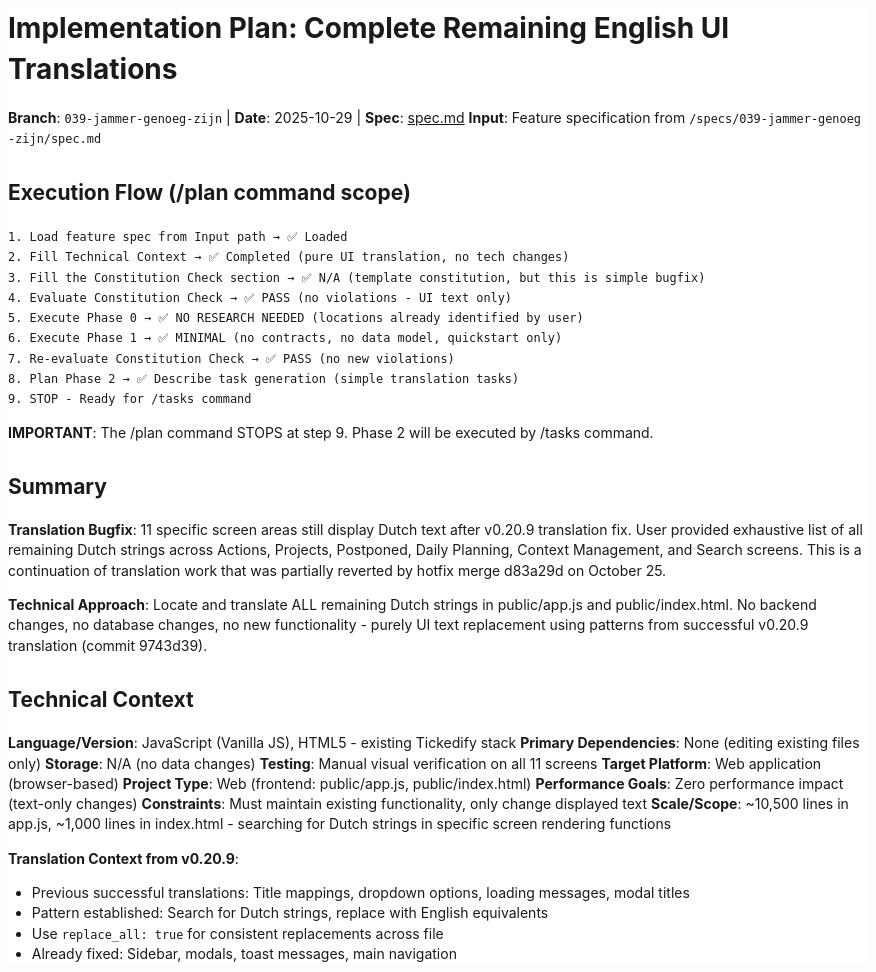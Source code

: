 # Implementation Plan: Complete Remaining English UI Translations

**Branch**: `039-jammer-genoeg-zijn` | **Date**: 2025-10-29 | **Spec**: [spec.md](./spec.md)
**Input**: Feature specification from `/specs/039-jammer-genoeg-zijn/spec.md`

## Execution Flow (/plan command scope)
```
1. Load feature spec from Input path → ✅ Loaded
2. Fill Technical Context → ✅ Completed (pure UI translation, no tech changes)
3. Fill the Constitution Check section → ✅ N/A (template constitution, but this is simple bugfix)
4. Evaluate Constitution Check → ✅ PASS (no violations - UI text only)
5. Execute Phase 0 → ✅ NO RESEARCH NEEDED (locations already identified by user)
6. Execute Phase 1 → ✅ MINIMAL (no contracts, no data model, quickstart only)
7. Re-evaluate Constitution Check → ✅ PASS (no new violations)
8. Plan Phase 2 → ✅ Describe task generation (simple translation tasks)
9. STOP - Ready for /tasks command
```

**IMPORTANT**: The /plan command STOPS at step 9. Phase 2 will be executed by /tasks command.

## Summary
**Translation Bugfix**: 11 specific screen areas still display Dutch text after v0.20.9 translation fix. User provided exhaustive list of all remaining Dutch strings across Actions, Projects, Postponed, Daily Planning, Context Management, and Search screens. This is a continuation of translation work that was partially reverted by hotfix merge d83a29d on October 25.

**Technical Approach**: Locate and translate ALL remaining Dutch strings in public/app.js and public/index.html. No backend changes, no database changes, no new functionality - purely UI text replacement using patterns from successful v0.20.9 translation (commit 9743d39).

## Technical Context
**Language/Version**: JavaScript (Vanilla JS), HTML5 - existing Tickedify stack
**Primary Dependencies**: None (editing existing files only)
**Storage**: N/A (no data changes)
**Testing**: Manual visual verification on all 11 screens
**Target Platform**: Web application (browser-based)
**Project Type**: Web (frontend: public/app.js, public/index.html)
**Performance Goals**: Zero performance impact (text-only changes)
**Constraints**: Must maintain existing functionality, only change displayed text
**Scale/Scope**: ~10,500 lines in app.js, ~1,000 lines in index.html - searching for Dutch strings in specific screen rendering functions

**Translation Context from v0.20.9**:
- Previous successful translations: Title mappings, dropdown options, loading messages, modal titles
- Pattern established: Search for Dutch strings, replace with English equivalents
- Use `replace_all: true` for consistent replacements across file
- Already fixed: Sidebar, modals, toast messages, main navigation
